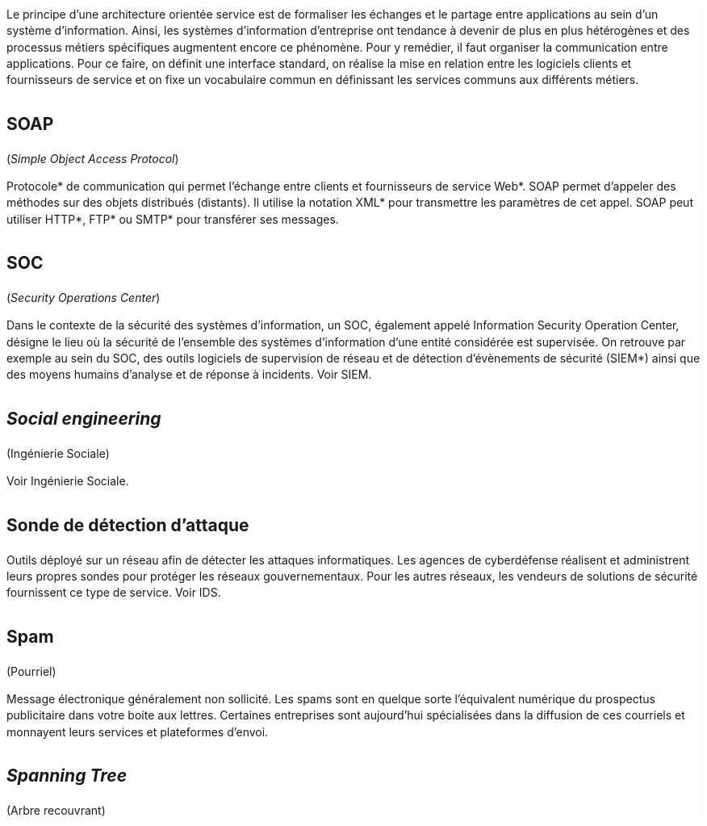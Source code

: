 Le principe d’une architecture orientée service est de formaliser les échanges et le partage entre applications au sein d’un système d’information.
Ainsi, les systèmes d’information d’entreprise ont tendance à devenir de plus en plus hétérogènes et des processus métiers spécifiques augmentent encore ce phénomène.
Pour y remédier, il faut organiser la communication entre applications.
Pour ce faire, on définit une interface standard, on réalise la mise en relation entre les logiciels clients et fournisseurs de service et on fixe un vocabulaire commun en définissant les services communs aux différents métiers. 

## SOAP
(*Simple Object Access Protocol*)

Protocole* de communication qui permet l’échange entre clients et fournisseurs de service Web*.
SOAP permet d’appeler des méthodes sur des objets distribués (distants).
Il utilise la notation XML* pour transmettre les paramètres de cet appel.
SOAP peut utiliser HTTP*, FTP* ou SMTP* pour transférer ses messages.

## SOC
(*Security Operations Center*)

Dans le contexte de la sécurité des systèmes d’information, un SOC, également appelé Information Security Operation Center, désigne le lieu où la sécurité de l’ensemble des systèmes d’information d’une entité considérée est supervisée.
On retrouve par exemple au sein du SOC, des outils logiciels de supervision de réseau et de détection d’évènements de sécurité (SIEM*) ainsi que des moyens humains d’analyse et de réponse à incidents.
Voir SIEM.

## *Social engineering*
(Ingénierie Sociale)

Voir Ingénierie Sociale.

## Sonde de détection d’attaque
Outils déployé sur un réseau afin de détecter les attaques informatiques.
Les agences de cyberdéfense réalisent et administrent leurs propres sondes pour protéger les réseaux gouvernementaux.
Pour les autres réseaux, les vendeurs de solutions de sécurité fournissent ce type de service.
Voir IDS.

## Spam 
(Pourriel)

Message électronique généralement non sollicité.
Les spams sont en quelque sorte l’équivalent numérique du prospectus publicitaire dans votre boite aux lettres.
Certaines entreprises sont aujourd’hui spécialisées dans la diffusion de ces courriels et monnayent leurs services et plateformes d’envoi.

## *Spanning Tree* 
(Arbre recouvrant)
